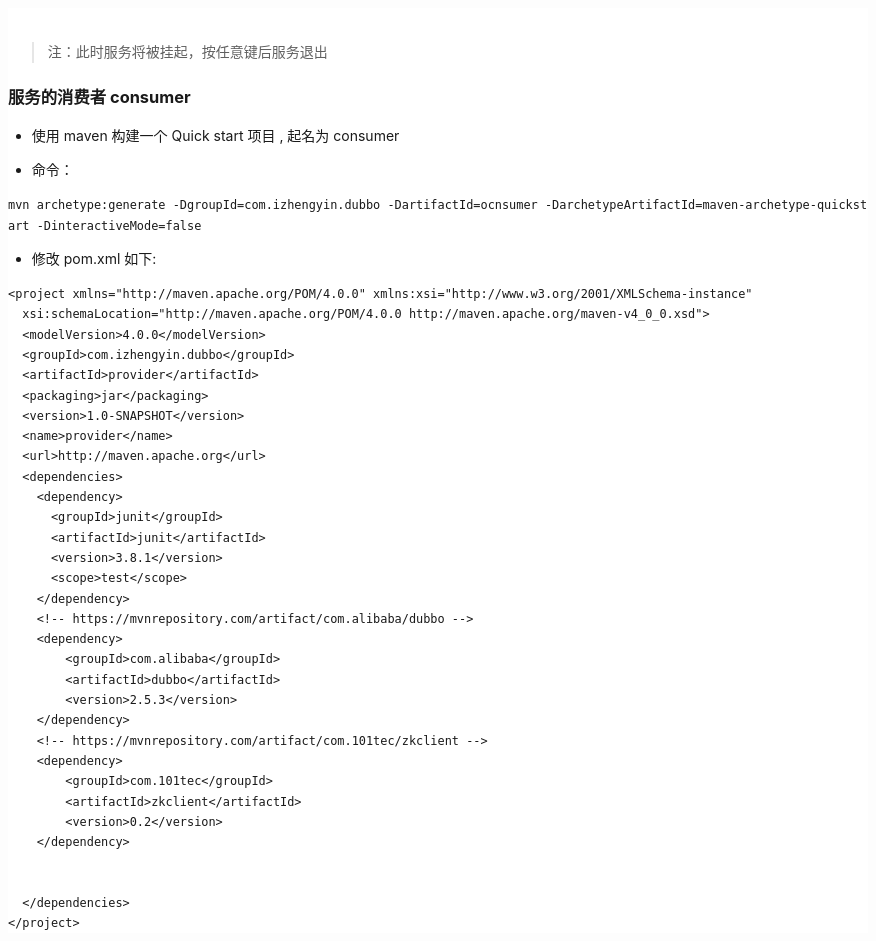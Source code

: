 ```


```

> 注：此时服务将被挂起，按任意键后服务退出


### 服务的消费者 consumer 

- 使用 maven 构建一个 Quick start 项目 , 起名为 consumer 

- 命令：

```
mvn archetype:generate -DgroupId=com.izhengyin.dubbo -DartifactId=ocnsumer -DarchetypeArtifactId=maven-archetype-quickstart -DinteractiveMode=false
```

- 修改 pom.xml 如下:


```
<project xmlns="http://maven.apache.org/POM/4.0.0" xmlns:xsi="http://www.w3.org/2001/XMLSchema-instance"
  xsi:schemaLocation="http://maven.apache.org/POM/4.0.0 http://maven.apache.org/maven-v4_0_0.xsd">
  <modelVersion>4.0.0</modelVersion>
  <groupId>com.izhengyin.dubbo</groupId>
  <artifactId>provider</artifactId>
  <packaging>jar</packaging>
  <version>1.0-SNAPSHOT</version> 
  <name>provider</name>
  <url>http://maven.apache.org</url>
  <dependencies>
    <dependency>
      <groupId>junit</groupId>
      <artifactId>junit</artifactId>
      <version>3.8.1</version>
      <scope>test</scope>
    </dependency>
    <!-- https://mvnrepository.com/artifact/com.alibaba/dubbo -->
	<dependency>
	    <groupId>com.alibaba</groupId>
	    <artifactId>dubbo</artifactId>
	    <version>2.5.3</version>
	</dependency>
	<!-- https://mvnrepository.com/artifact/com.101tec/zkclient -->
	<dependency>
	    <groupId>com.101tec</groupId>
	    <artifactId>zkclient</artifactId>
	    <version>0.2</version>
	</dependency>
	
    
  </dependencies>
</project>

```
